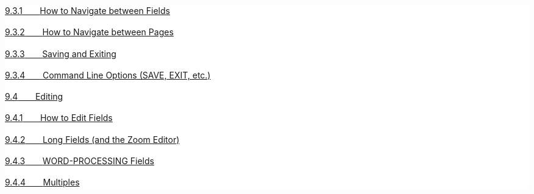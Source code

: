 [9.3.1<span style="font-size:11.0pt;
font-family:&quot;Calibri&quot;,sans-serif;color:windowtext;text-decoration:none">      
</span>How to Navigate between
Fields<span style="color:black;display:none;text-decoration:
none">.
</span><span style="color:black;display:none;text-decoration:none">92</span>](#_Toc527389145)

[9.3.2<span style="font-size:11.0pt;
font-family:&quot;Calibri&quot;,sans-serif;color:windowtext;text-decoration:none">      
</span>How to Navigate between
Pages<span style="color:black;display:none;text-decoration:
none">
</span><span style="color:black;display:none;text-decoration:none">93</span>](#_Toc527389146)

[9.3.3<span style="font-size:11.0pt;
font-family:&quot;Calibri&quot;,sans-serif;color:windowtext;text-decoration:none">      
</span>Saving and
Exiting<span style="color:black;display:none;text-decoration:none">.
</span><span style="color:black;display:none;text-decoration:none">93</span>](#_Toc527389147)

[9.3.4<span style="font-size:11.0pt;
font-family:&quot;Calibri&quot;,sans-serif;color:windowtext;text-decoration:none">      
</span>Command Line Options (SAVE, EXIT,
etc.)<span style="color:black;display:none;
text-decoration:none">
</span><span style="color:black;display:none;text-decoration:none">94</span>](#_Toc527389148)

[9.4<span style="font-size:11.0pt;
font-family:&quot;Calibri&quot;,sans-serif;color:windowtext;text-decoration:none">      
</span>Editing<span style="color:black;display:none;text-decoration:none">.
</span><span style="color:black;display:none;text-decoration:none">95</span>](#_Toc527389149)

[9.4.1<span style="font-size:11.0pt;
font-family:&quot;Calibri&quot;,sans-serif;color:windowtext;text-decoration:none">      
</span>How to Edit
Fields<span style="color:black;display:none;text-decoration:none">.
</span><span style="color:black;display:none;text-decoration:none">95</span>](#_Toc527389150)

[9.4.2<span style="font-size:11.0pt;
font-family:&quot;Calibri&quot;,sans-serif;color:windowtext;text-decoration:none">      
</span>Long Fields (and the Zoom
Editor)<span style="color:black;display:none;text-decoration:
none">
</span><span style="color:black;display:none;text-decoration:none">96</span>](#_Toc527389151)

[9.4.3<span style="font-size:11.0pt;
font-family:&quot;Calibri&quot;,sans-serif;color:windowtext;text-decoration:none">      
</span>WORD-PROCESSING
Fields<span style="color:black;display:none;text-decoration:none">
</span><span style="color:black;display:none;text-decoration:none">96</span>](#_Toc527389152)

[9.4.4<span style="font-size:11.0pt;
font-family:&quot;Calibri&quot;,sans-serif;color:windowtext;text-decoration:none">      
</span>Multiples<span style="color:black;display:none;text-decoration:none">.
</span><span style="color:black;display:none;text-decoration:none">97</span>](#_Toc527389153)
